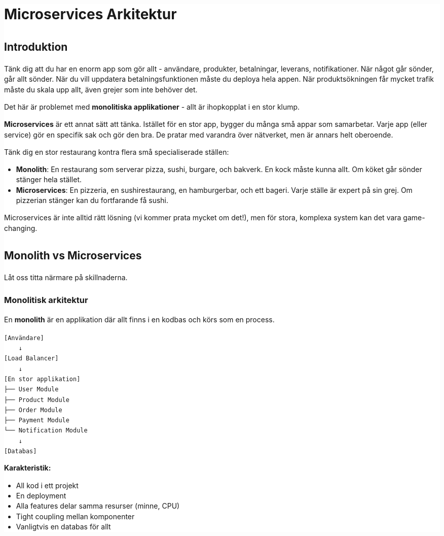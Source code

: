 # Microservices Arkitektur

## Introduktion

Tänk dig att du har en enorm app som gör allt - användare, produkter, betalningar, leverans, notifikationer. När något går sönder, går allt sönder. När du vill uppdatera betalningsfunktionen måste du deploya hela appen. När produktsökningen får mycket trafik måste du skala upp allt, även grejer som inte behöver det.

Det här är problemet med **monolitiska applikationer** - allt är ihopkopplat i en stor klump.

**Microservices** är ett annat sätt att tänka. Istället för en stor app, bygger du många små appar som samarbetar. Varje app (eller service) gör en specifik sak och gör den bra. De pratar med varandra över nätverket, men är annars helt oberoende.

Tänk dig en stor restaurang kontra flera små specialiserade ställen:

- **Monolith**: En restaurang som serverar pizza, sushi, burgare, och bakverk. En kock måste kunna allt. Om köket går sönder stänger hela stället.
- **Microservices**: En pizzeria, en sushirestaurang, en hamburgerbar, och ett bageri. Varje ställe är expert på sin grej. Om pizzerian stänger kan du fortfarande få sushi.

Microservices är inte alltid rätt lösning (vi kommer prata mycket om det!), men för stora, komplexa system kan det vara game-changing.

## Monolith vs Microservices

Låt oss titta närmare på skillnaderna.

### Monolitisk arkitektur

En **monolith** är en applikation där allt finns i en kodbas och körs som en process.

```
[Användare] 
    ↓
[Load Balancer]
    ↓
[En stor applikation]
├── User Module
├── Product Module
├── Order Module
├── Payment Module
└── Notification Module
    ↓
[Databas]
```

**Karakteristik:**

- All kod i ett projekt
- En deployment
- Alla features delar samma resurser (minne, CPU)
- Tight coupling mellan komponenter
- Vanligtvis en databas för allt
